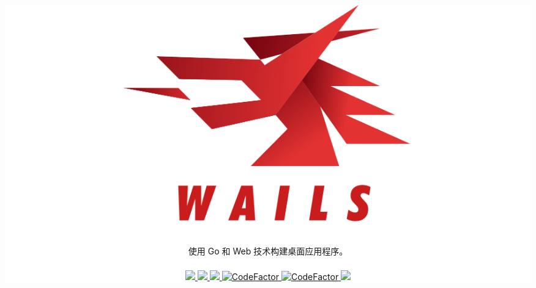 <p align="center" style="text-align: center">
   <img src="logo-universal.png" width="55%"><br/>
</p>
<p align="center">
  使用 Go 和 Web 技术构建桌面应用程序。<br/><br/>
  <a href="https://github.com/wailsapp/wails/blob/master/LICENSE">
    <img src="https://img.shields.io/badge/License-MIT-blue.svg">
  </a>
  <a href="https://goreportcard.com/report/github.com/wailsapp/wails">
    <img src="https://goreportcard.com/badge/github.com/wailsapp/wails"/>
  </a>
  <a href="http://godoc.org/github.com/wailsapp/wails">
    <img src="https://img.shields.io/badge/godoc-reference-blue.svg"/>
  </a>
  <a href="https://www.codefactor.io/repository/github/wailsapp/wails">
    <img src="https://www.codefactor.io/repository/github/wailsapp/wails/badge" alt="CodeFactor" />
  </a>
  <a href="https://github.com/wailsapp/wails/issues">
    <img src="https://img.shields.io/badge/contributions-welcome-brightgreen.svg?style=flat" alt="CodeFactor" />
  </a>
  <a href="https://app.fossa.io/projects/git%2Bgithub.com%2Fwailsapp%2Fwails?ref=badge_shield" alt="FOSSA Status">
    <img src="https://app.fossa.io/api/projects/git%2Bgithub.com%2Fwailsapp%2Fwails.svg?type=shield"/>
  </a>
  <a href="https://houndci.com">